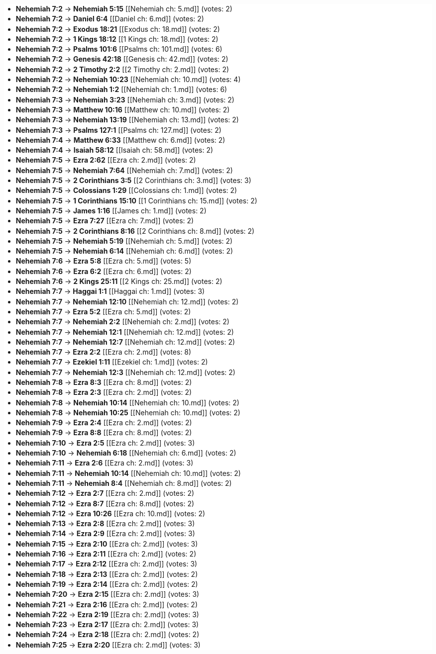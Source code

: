 - **Nehemiah 7:2** → **Nehemiah 5:15** [[Nehemiah ch: 5.md]] (votes: 2)
- **Nehemiah 7:2** → **Daniel 6:4** [[Daniel ch: 6.md]] (votes: 2)
- **Nehemiah 7:2** → **Exodus 18:21** [[Exodus ch: 18.md]] (votes: 2)
- **Nehemiah 7:2** → **1 Kings 18:12** [[1 Kings ch: 18.md]] (votes: 2)
- **Nehemiah 7:2** → **Psalms 101:6** [[Psalms ch: 101.md]] (votes: 6)
- **Nehemiah 7:2** → **Genesis 42:18** [[Genesis ch: 42.md]] (votes: 2)
- **Nehemiah 7:2** → **2 Timothy 2:2** [[2 Timothy ch: 2.md]] (votes: 2)
- **Nehemiah 7:2** → **Nehemiah 10:23** [[Nehemiah ch: 10.md]] (votes: 4)
- **Nehemiah 7:2** → **Nehemiah 1:2** [[Nehemiah ch: 1.md]] (votes: 6)
- **Nehemiah 7:3** → **Nehemiah 3:23** [[Nehemiah ch: 3.md]] (votes: 2)
- **Nehemiah 7:3** → **Matthew 10:16** [[Matthew ch: 10.md]] (votes: 2)
- **Nehemiah 7:3** → **Nehemiah 13:19** [[Nehemiah ch: 13.md]] (votes: 2)
- **Nehemiah 7:3** → **Psalms 127:1** [[Psalms ch: 127.md]] (votes: 2)
- **Nehemiah 7:4** → **Matthew 6:33** [[Matthew ch: 6.md]] (votes: 2)
- **Nehemiah 7:4** → **Isaiah 58:12** [[Isaiah ch: 58.md]] (votes: 2)
- **Nehemiah 7:5** → **Ezra 2:62** [[Ezra ch: 2.md]] (votes: 2)
- **Nehemiah 7:5** → **Nehemiah 7:64** [[Nehemiah ch: 7.md]] (votes: 2)
- **Nehemiah 7:5** → **2 Corinthians 3:5** [[2 Corinthians ch: 3.md]] (votes: 3)
- **Nehemiah 7:5** → **Colossians 1:29** [[Colossians ch: 1.md]] (votes: 2)
- **Nehemiah 7:5** → **1 Corinthians 15:10** [[1 Corinthians ch: 15.md]] (votes: 2)
- **Nehemiah 7:5** → **James 1:16** [[James ch: 1.md]] (votes: 2)
- **Nehemiah 7:5** → **Ezra 7:27** [[Ezra ch: 7.md]] (votes: 2)
- **Nehemiah 7:5** → **2 Corinthians 8:16** [[2 Corinthians ch: 8.md]] (votes: 2)
- **Nehemiah 7:5** → **Nehemiah 5:19** [[Nehemiah ch: 5.md]] (votes: 2)
- **Nehemiah 7:5** → **Nehemiah 6:14** [[Nehemiah ch: 6.md]] (votes: 2)
- **Nehemiah 7:6** → **Ezra 5:8** [[Ezra ch: 5.md]] (votes: 5)
- **Nehemiah 7:6** → **Ezra 6:2** [[Ezra ch: 6.md]] (votes: 2)
- **Nehemiah 7:6** → **2 Kings 25:11** [[2 Kings ch: 25.md]] (votes: 2)
- **Nehemiah 7:7** → **Haggai 1:1** [[Haggai ch: 1.md]] (votes: 3)
- **Nehemiah 7:7** → **Nehemiah 12:10** [[Nehemiah ch: 12.md]] (votes: 2)
- **Nehemiah 7:7** → **Ezra 5:2** [[Ezra ch: 5.md]] (votes: 2)
- **Nehemiah 7:7** → **Nehemiah 2:2** [[Nehemiah ch: 2.md]] (votes: 2)
- **Nehemiah 7:7** → **Nehemiah 12:1** [[Nehemiah ch: 12.md]] (votes: 2)
- **Nehemiah 7:7** → **Nehemiah 12:7** [[Nehemiah ch: 12.md]] (votes: 2)
- **Nehemiah 7:7** → **Ezra 2:2** [[Ezra ch: 2.md]] (votes: 8)
- **Nehemiah 7:7** → **Ezekiel 1:11** [[Ezekiel ch: 1.md]] (votes: 2)
- **Nehemiah 7:7** → **Nehemiah 12:3** [[Nehemiah ch: 12.md]] (votes: 2)
- **Nehemiah 7:8** → **Ezra 8:3** [[Ezra ch: 8.md]] (votes: 2)
- **Nehemiah 7:8** → **Ezra 2:3** [[Ezra ch: 2.md]] (votes: 2)
- **Nehemiah 7:8** → **Nehemiah 10:14** [[Nehemiah ch: 10.md]] (votes: 2)
- **Nehemiah 7:8** → **Nehemiah 10:25** [[Nehemiah ch: 10.md]] (votes: 2)
- **Nehemiah 7:9** → **Ezra 2:4** [[Ezra ch: 2.md]] (votes: 2)
- **Nehemiah 7:9** → **Ezra 8:8** [[Ezra ch: 8.md]] (votes: 2)
- **Nehemiah 7:10** → **Ezra 2:5** [[Ezra ch: 2.md]] (votes: 3)
- **Nehemiah 7:10** → **Nehemiah 6:18** [[Nehemiah ch: 6.md]] (votes: 2)
- **Nehemiah 7:11** → **Ezra 2:6** [[Ezra ch: 2.md]] (votes: 3)
- **Nehemiah 7:11** → **Nehemiah 10:14** [[Nehemiah ch: 10.md]] (votes: 2)
- **Nehemiah 7:11** → **Nehemiah 8:4** [[Nehemiah ch: 8.md]] (votes: 2)
- **Nehemiah 7:12** → **Ezra 2:7** [[Ezra ch: 2.md]] (votes: 2)
- **Nehemiah 7:12** → **Ezra 8:7** [[Ezra ch: 8.md]] (votes: 2)
- **Nehemiah 7:12** → **Ezra 10:26** [[Ezra ch: 10.md]] (votes: 2)
- **Nehemiah 7:13** → **Ezra 2:8** [[Ezra ch: 2.md]] (votes: 3)
- **Nehemiah 7:14** → **Ezra 2:9** [[Ezra ch: 2.md]] (votes: 3)
- **Nehemiah 7:15** → **Ezra 2:10** [[Ezra ch: 2.md]] (votes: 3)
- **Nehemiah 7:16** → **Ezra 2:11** [[Ezra ch: 2.md]] (votes: 2)
- **Nehemiah 7:17** → **Ezra 2:12** [[Ezra ch: 2.md]] (votes: 3)
- **Nehemiah 7:18** → **Ezra 2:13** [[Ezra ch: 2.md]] (votes: 2)
- **Nehemiah 7:19** → **Ezra 2:14** [[Ezra ch: 2.md]] (votes: 2)
- **Nehemiah 7:20** → **Ezra 2:15** [[Ezra ch: 2.md]] (votes: 3)
- **Nehemiah 7:21** → **Ezra 2:16** [[Ezra ch: 2.md]] (votes: 2)
- **Nehemiah 7:22** → **Ezra 2:19** [[Ezra ch: 2.md]] (votes: 3)
- **Nehemiah 7:23** → **Ezra 2:17** [[Ezra ch: 2.md]] (votes: 3)
- **Nehemiah 7:24** → **Ezra 2:18** [[Ezra ch: 2.md]] (votes: 2)
- **Nehemiah 7:25** → **Ezra 2:20** [[Ezra ch: 2.md]] (votes: 3)